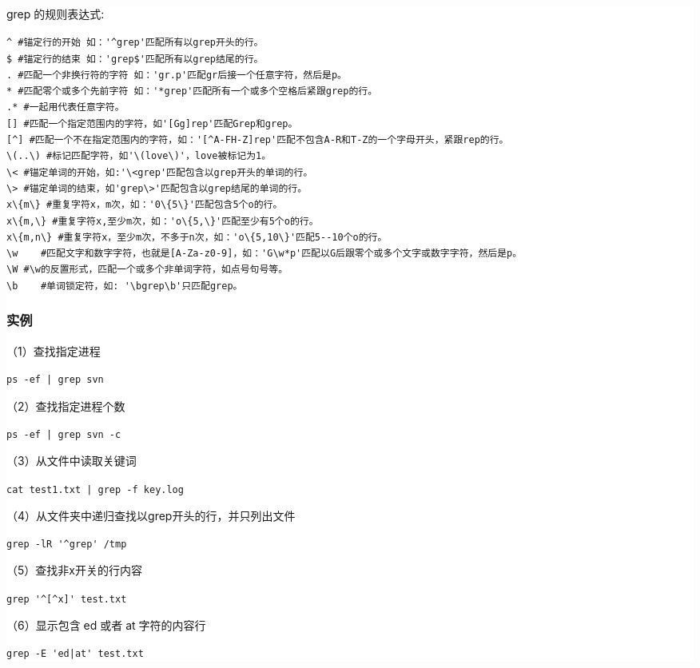 

grep 的规则表达式:

```shell
^ #锚定行的开始 如：'^grep'匹配所有以grep开头的行。
$ #锚定行的结束 如：'grep$'匹配所有以grep结尾的行。
. #匹配一个非换行符的字符 如：'gr.p'匹配gr后接一个任意字符，然后是p。
* #匹配零个或多个先前字符 如：'*grep'匹配所有一个或多个空格后紧跟grep的行。
.* #一起用代表任意字符。
[] #匹配一个指定范围内的字符，如'[Gg]rep'匹配Grep和grep。
[^] #匹配一个不在指定范围内的字符，如：'[^A-FH-Z]rep'匹配不包含A-R和T-Z的一个字母开头，紧跟rep的行。
\(..\) #标记匹配字符，如'\(love\)'，love被标记为1。
\< #锚定单词的开始，如:'\<grep'匹配包含以grep开头的单词的行。
\> #锚定单词的结束，如'grep\>'匹配包含以grep结尾的单词的行。
x\{m\} #重复字符x，m次，如：'0\{5\}'匹配包含5个o的行。
x\{m,\} #重复字符x,至少m次，如：'o\{5,\}'匹配至少有5个o的行。
x\{m,n\} #重复字符x，至少m次，不多于n次，如：'o\{5,10\}'匹配5--10个o的行。
\w    #匹配文字和数字字符，也就是[A-Za-z0-9]，如：'G\w*p'匹配以G后跟零个或多个文字或数字字符，然后是p。
\W #\w的反置形式，匹配一个或多个非单词字符，如点号句号等。
\b    #单词锁定符，如: '\bgrep\b'只匹配grep。
```



### 实例

（1）查找指定进程

```shell
ps -ef | grep svn
```

（2）查找指定进程个数

```shell
ps -ef | grep svn -c
```

（3）从文件中读取关键词

```shell
cat test1.txt | grep -f key.log
```

（4）从文件夹中递归查找以grep开头的行，并只列出文件

```shell
grep -lR '^grep' /tmp
```

（5）查找非x开关的行内容

```shell
grep '^[^x]' test.txt
```

（6）显示包含 ed 或者 at 字符的内容行

```shell
grep -E 'ed|at' test.txt
```
